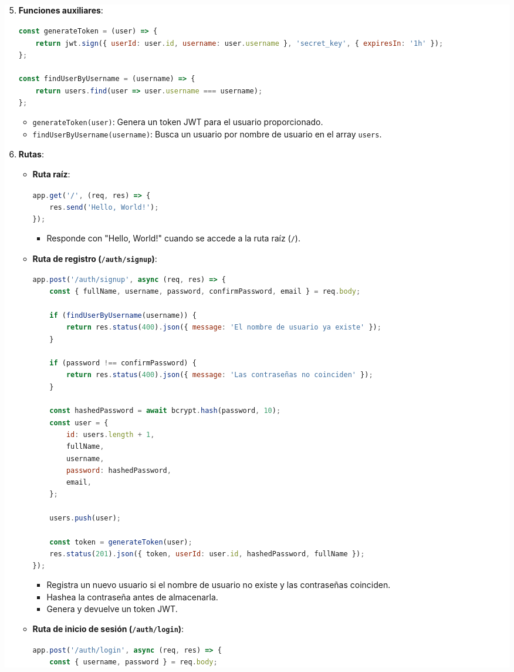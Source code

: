 5. **Funciones auxiliares**:
    ```javascript
    const generateToken = (user) => {
        return jwt.sign({ userId: user.id, username: user.username }, 'secret_key', { expiresIn: '1h' });
    };

    const findUserByUsername = (username) => {
        return users.find(user => user.username === username);
    };
    ```
    - `generateToken(user)`: Genera un token JWT para el usuario proporcionado.
    - `findUserByUsername(username)`: Busca un usuario por nombre de usuario en el array `users`.

6. **Rutas**:
    - **Ruta raíz**:
        ```javascript
        app.get('/', (req, res) => {
            res.send('Hello, World!');
        });
        ```
        - Responde con "Hello, World!" cuando se accede a la ruta raíz (`/`).

    - **Ruta de registro (`/auth/signup`)**:
        ```javascript
        app.post('/auth/signup', async (req, res) => {
            const { fullName, username, password, confirmPassword, email } = req.body;

            if (findUserByUsername(username)) {
                return res.status(400).json({ message: 'El nombre de usuario ya existe' });
            }

            if (password !== confirmPassword) {
                return res.status(400).json({ message: 'Las contraseñas no coinciden' });
            }

            const hashedPassword = await bcrypt.hash(password, 10);
            const user = {
                id: users.length + 1,
                fullName,
                username,
                password: hashedPassword,
                email,
            };

            users.push(user);

            const token = generateToken(user);
            res.status(201).json({ token, userId: user.id, hashedPassword, fullName });
        });
        ```
        - Registra un nuevo usuario si el nombre de usuario no existe y las contraseñas coinciden.
        - Hashea la contraseña antes de almacenarla.
        - Genera y devuelve un token JWT.

    - **Ruta de inicio de sesión (`/auth/login`)**:
        ```javascript
        app.post('/auth/login', async (req, res) => {
            const { username, password } = req.body;
